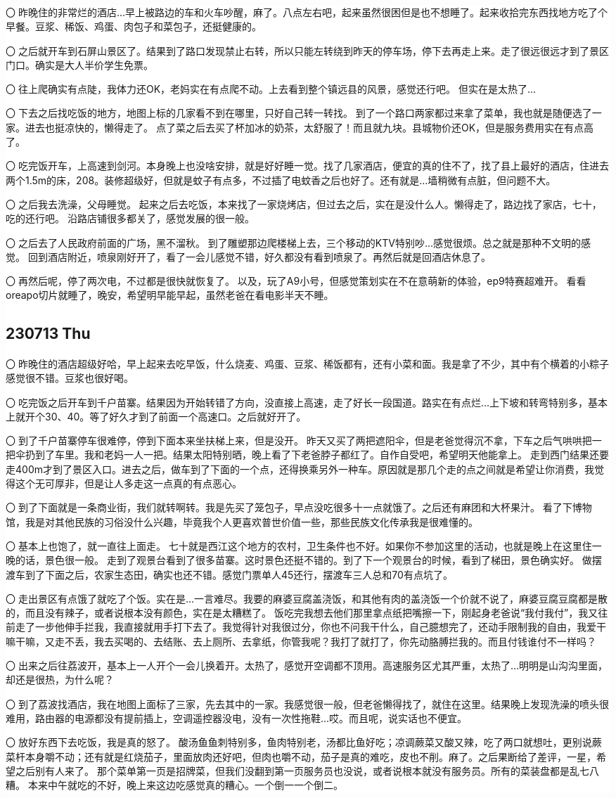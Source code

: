 〇 昨晚住的非常烂的酒店...早上被路边的车和火车吵醒，麻了。八点左右吧，起来虽然很困但是也不想睡了。起来收拾完东西找地方吃了个早餐。豆浆、稀饭、鸡蛋、肉包子和菜包子，还挺健康的。

〇 之后就开车到石屏山景区了。结果到了路口发现禁止右转，所以只能左转绕到昨天的停车场，停下去再走上来。走了很远很远才到了景区门口。确实是大人半价学生免票。

〇 往上爬确实有点陡，我体力还OK，老妈实在有点爬不动。上去看到整个镇远县的风景，感觉还行吧。
但实在是太热了...

〇 下去之后找吃饭的地方，地图上标的几家看不到在哪里，只好自己转一转找。
到了一个路口两家都过来拿了菜单，我也就是随便选了一家。进去也挺凉快的，懒得走了。
点了菜之后去买了杯加冰的奶茶，太舒服了！而且就九块。县城物价还OK，但是服务费用实在有点高了。

〇 吃完饭开车，上高速到剑河。本身晚上也没啥安排，就是好好睡一觉。找了几家酒店，便宜的真的住不了，找了县上最好的酒店，住进去两个1.5m的床，208。装修超级好，但就是蚊子有点多，不过插了电蚊香之后也好了。还有就是...墙稍微有点脏，但问题不大。

〇 之后我去洗澡，父母睡觉。
起来之后去吃饭，本来找了一家烧烤店，但过去之后，实在是没什么人。懒得走了，路边找了家店，七十，吃的还行吧。
沿路店铺很多都关了，感觉发展的很一般。

〇 之后去了人民政府前面的广场，黑不溜秋。
到了雕塑那边爬楼梯上去，三个移动的KTV特别吵...感觉很烦。总之就是那种不文明的感觉。
回到酒店附近，喷泉刚好开了，看了一会儿感觉不错，好久都没有看到喷泉了。再然后就是回酒店休息了。

〇 再然后呢，停了两次电，不过都是很快就恢复了。
以及，玩了A9小号，但感觉策划实在不在意萌新的体验，ep9特赛超难开。
看看oreapo切片就睡了，晚安，希望明早能早起，虽然老爸在看电影半天不睡。

## 230713 Thu

〇 昨晚住的酒店超级好哈，早上起来去吃早饭，什么烧麦、鸡蛋、豆浆、稀饭都有，还有小菜和面。我是拿了不少，其中有个横着的小粽子感觉很不错。豆浆也很好喝。

〇 吃完饭之后开车到千户苗寨。结果因为开始转错了方向，没直接上高速，走了好长一段国道。路实在有点烂...上下坡和转弯特别多，基本上就开个30、40。等了好久才到了前面一个高速口。之后就好开了。

〇 到了千户苗寨停车很难停，停到下面本来坐扶梯上来，但是没开。
昨天又买了两把遮阳伞，但是老爸觉得沉不拿，下车之后气哄哄把一把伞扔到了车里。我和老妈一人一把。结果太阳特别晒，晚上看了下老爸脖子都红了。自作自受吧，希望明天他能拿上。
走到西门结果还要走400m才到了景区入口。进去之后，做车到了下面的一个点，还得换乘另外一种车。原因就是那几个走的点之间就是希望让你消费，我觉得这个无可厚非，但是让人多走这一点真的有点恶心。

〇 到了下面就是一条商业街，我们就转啊转。我是先买了笼包子，早点没吃很多十一点就饿了。之后还有麻团和大杯果汁。
看了下博物馆，我是对其他民族的习俗没什么兴趣，毕竟我个人更喜欢普世价值一些，那些民族文化传承我是很难懂的。

〇 基本上也饱了，就一直往上面走。
七十就是西江这个地方的农村，卫生条件也不好。如果你不参加这里的活动，也就是晚上在这里住一晚的话，景色很一般。
走到了观景台看到了很多苗寨。这时景色还挺不错的。到了下一个观景台的时候，看到了梯田，景色确实好。
做摆渡车到了下面之后，农家生态田，确实也还不错。感觉门票单人45还行，摆渡车三人总和70有点坑了。

〇 走出景区有点饿了就吃了个饭。实在是...一言难尽。我要的麻婆豆腐盖浇饭，和其他有肉的盖浇饭一个价就不说了，麻婆豆腐豆腐都是散的，而且没有辣子，或者说根本没有颜色，实在是太糟糕了。
饭吃完我想去他们那里拿点纸把嘴擦一下，刚起身老爸说“我付我付”，我又往前走了一步他伸手拦我，我直接就用手打下去了。我觉得针对我很过分，你也不问我干什么，自己臆想完了，还动手限制我的自由，我爱干嘛干嘛，又走不丢，我去买喝的、去结账、去上厕所、去拿纸，你管我呢？我打了就打了，你先动胳膊拦我的。而且付钱谁付不一样吗？

〇 出来之后往荔波开，基本上一人开个一会儿换着开。太热了，感觉开空调都不顶用。高速服务区尤其严重，太热了...明明是山沟沟里面，却还是很热，为什么呢？

〇 到了荔波找酒店，我在地图上面标了三家，先去其中的一家。我感觉很一般，但老爸懒得找了，就住在这里。结果晚上发现洗澡的喷头很难用，路由器的电源都没有提前插上，空调遥控器没电，没有一次性拖鞋...哎。而且呢，说实话也不便宜。

〇 放好东西下去吃饭，我是真的怒了。
酸汤鱼鱼刺特别多，鱼肉特别老，汤都比鱼好吃；凉调蕨菜又酸又辣，吃了两口就想吐，更别说蕨菜杆本身嚼不动；还有就是红烧茄子，里面放肉还好吧，但肉也嚼不动，茄子是真的难吃，皮也不削。麻了。之后果断给了差评，一星，希望之后别有人来了。
那个菜单第一页是招牌菜，但我们没翻到第一页服务员也没说，或者说根本就没有服务员。所有的菜装盘都是乱七八糟。
本来中午就吃的不好，晚上来这边吃感觉真的糟心。一个倒一一个倒二。
